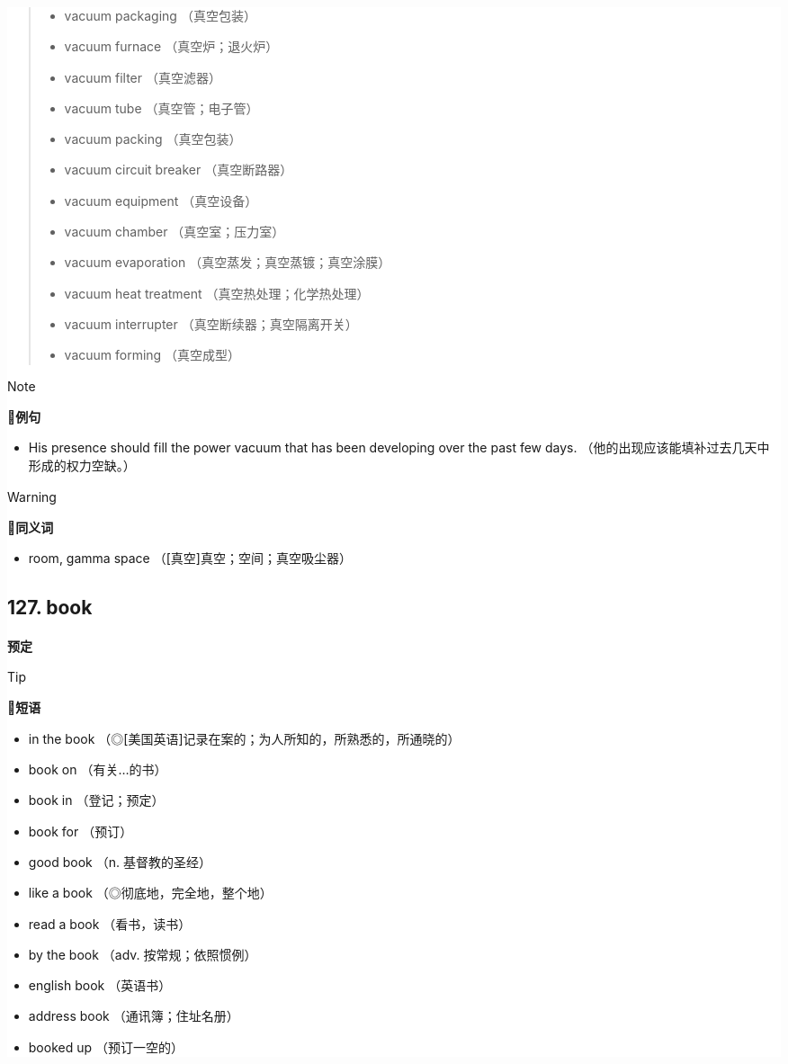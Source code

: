 >
> - vacuum packaging （真空包装）
>
> - vacuum furnace （真空炉；退火炉）
>
> - vacuum filter （真空滤器）
>
> - vacuum tube （真空管；电子管）
>
> - vacuum packing （真空包装）
>
> - vacuum circuit breaker （真空断路器）
>
> - vacuum equipment （真空设备）
>
> - vacuum chamber （真空室；压力室）
>
> - vacuum evaporation （真空蒸发；真空蒸镀；真空涂膜）
>
> - vacuum heat treatment （真空热处理；化学热处理）
>
> - vacuum interrupter （真空断续器；真空隔离开关）
>
> - vacuum forming （真空成型）
>

> [!NOTE]
> **🎤例句**
> - His presence should fill the power vacuum that has been developing over the past few days. （他的出现应该能填补过去几天中形成的权力空缺。）
>

> [!WARNING]
> **🤔同义词**
> - room, gamma space （[真空]真空；空间；真空吸尘器）
>

## 127. book

**预定**

> [!TIP]
> **🤩短语**
> - in the book （◎[美国英语]记录在案的；为人所知的，所熟悉的，所通晓的）
>
> - book on （有关…的书）
>
> - book in （登记；预定）
>
> - book for （预订）
>
> - good book （n. 基督教的圣经）
>
> - like a book （◎彻底地，完全地，整个地）
>
> - read a book （看书，读书）
>
> - by the book （adv. 按常规；依照惯例）
>
> - english book （英语书）
>
> - address book （通讯簿；住址名册）
>
> - booked up （预订一空的）
>